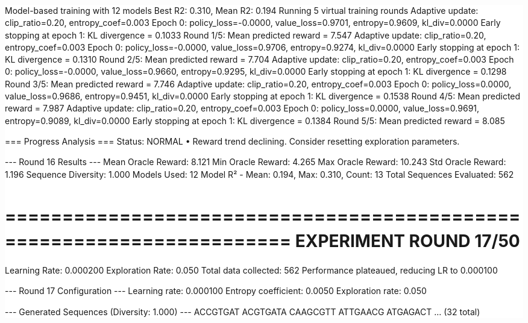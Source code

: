 Model-based training with 12 models
Best R2: 0.310, Mean R2: 0.194
Running 5 virtual training rounds
  Adaptive update: clip_ratio=0.20, entropy_coef=0.003
    Epoch 0: policy_loss=-0.0000, value_loss=0.9701, entropy=0.9609, kl_div=0.0000
    Early stopping at epoch 1: KL divergence = 0.1033
  Round 1/5: Mean predicted reward = 7.547
  Adaptive update: clip_ratio=0.20, entropy_coef=0.003
    Epoch 0: policy_loss=-0.0000, value_loss=0.9706, entropy=0.9274, kl_div=0.0000
    Early stopping at epoch 1: KL divergence = 0.1310
  Round 2/5: Mean predicted reward = 7.704
  Adaptive update: clip_ratio=0.20, entropy_coef=0.003
    Epoch 0: policy_loss=-0.0000, value_loss=0.9660, entropy=0.9295, kl_div=0.0000
    Early stopping at epoch 1: KL divergence = 0.1298
  Round 3/5: Mean predicted reward = 7.746
  Adaptive update: clip_ratio=0.20, entropy_coef=0.003
    Epoch 0: policy_loss=0.0000, value_loss=0.9686, entropy=0.9451, kl_div=0.0000
    Early stopping at epoch 1: KL divergence = 0.1538
  Round 4/5: Mean predicted reward = 7.987
  Adaptive update: clip_ratio=0.20, entropy_coef=0.003
    Epoch 0: policy_loss=0.0000, value_loss=0.9691, entropy=0.9089, kl_div=0.0000
    Early stopping at epoch 1: KL divergence = 0.1384
  Round 5/5: Mean predicted reward = 8.085

  === Progress Analysis ===
  Status: NORMAL
  • Reward trend declining. Consider resetting exploration parameters.

--- Round 16 Results ---
  Mean Oracle Reward: 8.121
  Min Oracle Reward: 4.265
  Max Oracle Reward: 10.243
  Std Oracle Reward: 1.196
  Sequence Diversity: 1.000
  Models Used: 12
  Model R² - Mean: 0.194, Max: 0.310, Count: 13
  Total Sequences Evaluated: 562

======================================================================
EXPERIMENT ROUND 17/50
======================================================================
Learning Rate: 0.000200
Exploration Rate: 0.050
Total data collected: 562
  Performance plateaued, reducing LR to 0.000100

--- Round 17 Configuration ---
Learning rate: 0.000100
Entropy coefficient: 0.0050
Exploration rate: 0.050

--- Generated Sequences (Diversity: 1.000) ---
  ACCGTGAT
  ACGTGATA
  CAAGCGTT
  ATTGAACG
  ATGAGACT
  ... (32 total)
